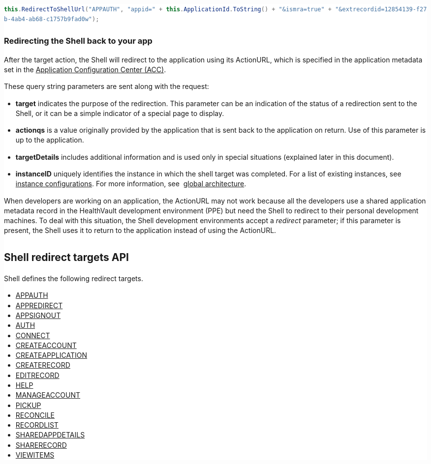 ```cs
this.RedirectToShellUrl("APPAUTH", "appid=" + this.ApplicationId.ToString() + "&ismra=true" + "&extrecordid=12854139-f27b-4ab4-ab68-c1757b9fad0w"); 
```

### Redirecting the Shell back to your app

After the target action, the Shell will redirect to the application using its ActionURL, which is specified in the application metadata set in the [Application Configuration Center (ACC)](https://config.healthvault-ppe.com).

These query string parameters are sent along with the request:

-   **target** indicates the purpose of the redirection. This parameter can be an indication of the status of a redirection sent to the Shell, or it can be a simple indicator of a special page to display.

-   **actionqs** is a value originally provided by the application that is sent back to the application on return. Use of this parameter is up to the application.

-   **targetDetails** includes additional information and is used only in special situations (explained later in this document).

-   **instanceID** uniquely identifies the instance in which the shell target was completed. For a list of existing instances, see <a href="configurations.md" id="PageContent_14089_4">instance configurations</a>. For more information, see  <a href="global-architecture.md" id="PageContent_14089_5">global architecture</a>.

When developers are working on an application, the ActionURL may not work because all the developers use a shared application metadata record in the HealthVault development environment (PPE) but need the Shell to redirect to their personal development machines. To deal with this situation, the Shell development environments accept a *redirect* parameter; if this parameter is present, the Shell uses it to return to the application instead of using the ActionURL.

Shell redirect targets API
--------------------------

Shell defines the following redirect targets.

-   [APPAUTH](#APPAUTH)
-   [APPREDIRECT](#APPREDIRECT)
-   [APPSIGNOUT](#APPSIGNOUT)
-   [AUTH](#AUTH)
-   [CONNECT](#CONNECT)
-   [CREATEACCOUNT](#CREATEACCOUNT)
-   [CREATEAPPLICATION](#CREATEAPPLICATION)
-   [CREATERECORD](#CREATERECORD)
-   [EDITRECORD](#EDITRECORD)
-   [HELP](#HELP)
-   [MANAGEACCOUNT](#MANAGEACCOUNT)
-   [PICKUP](#PICKUP)
-   [RECONCILE](#RECONCILE)
-   [RECORDLIST](#RECORDLIST)
-   [SHAREDAPPDETAILS](#SHAREDAPPDETAILS)
-   [SHARERECORD](#SHARERECORD)
-   [VIEWITEMS](#VIEWITEMS)
